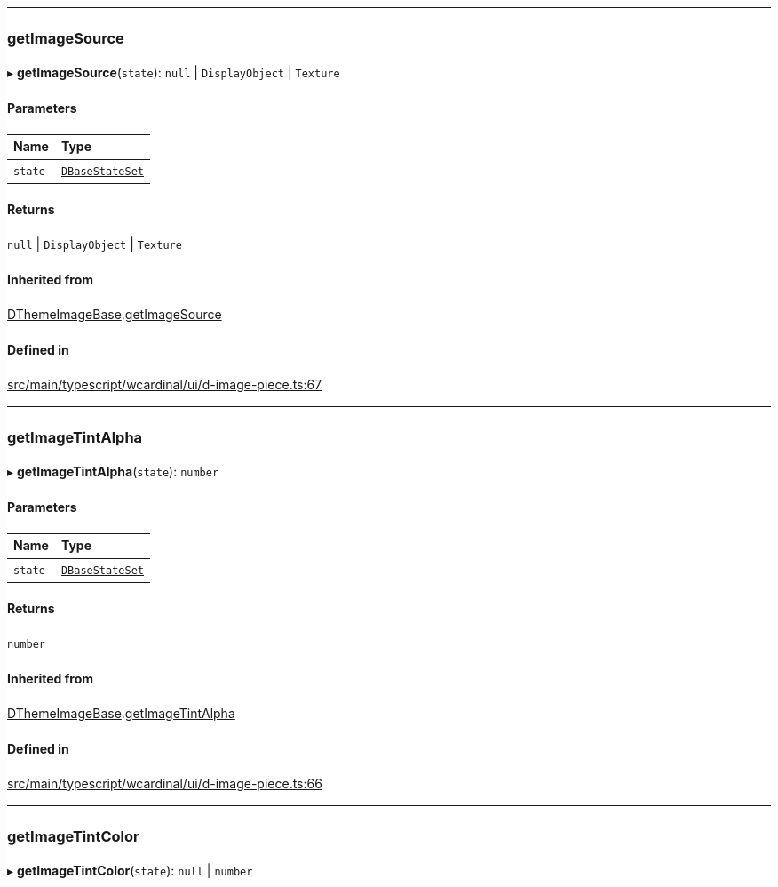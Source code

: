 ___

### getImageSource

▸ **getImageSource**(`state`): ``null`` \| `DisplayObject` \| `Texture`

#### Parameters

| Name | Type |
| :------ | :------ |
| `state` | [`DBaseStateSet`](DBaseStateSet.md) |

#### Returns

``null`` \| `DisplayObject` \| `Texture`

#### Inherited from

[DThemeImageBase](DThemeImageBase.md).[getImageSource](DThemeImageBase.md#getimagesource)

#### Defined in

[src/main/typescript/wcardinal/ui/d-image-piece.ts:67](https://github.com/winter-cardinal/winter-cardinal-ui/blob/v0.310.1/src/main/typescript/wcardinal/ui/d-image-piece.ts#L67)

___

### getImageTintAlpha

▸ **getImageTintAlpha**(`state`): `number`

#### Parameters

| Name | Type |
| :------ | :------ |
| `state` | [`DBaseStateSet`](DBaseStateSet.md) |

#### Returns

`number`

#### Inherited from

[DThemeImageBase](DThemeImageBase.md).[getImageTintAlpha](DThemeImageBase.md#getimagetintalpha)

#### Defined in

[src/main/typescript/wcardinal/ui/d-image-piece.ts:66](https://github.com/winter-cardinal/winter-cardinal-ui/blob/v0.310.1/src/main/typescript/wcardinal/ui/d-image-piece.ts#L66)

___

### getImageTintColor

▸ **getImageTintColor**(`state`): ``null`` \| `number`
